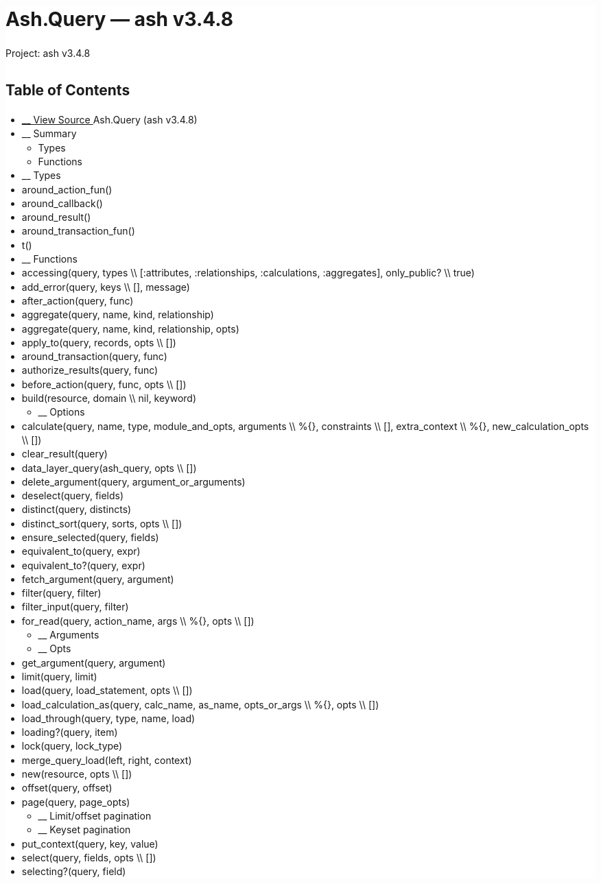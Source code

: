 # Ash.Query — ash v3.4.8

Project: ash v3.4.8

## Table of Contents

- [ __ View Source ](external_link) Ash.Query (ash v3.4.8)
- __ Summary
  - Types
  - Functions
- __ Types
- around_action_fun()
- around_callback()
- around_result()
- around_transaction_fun()
- t()
- __ Functions
- accessing(query, types \\\ [:attributes, :relationships, :calculations, :aggregates], only_public? \\\ true)
- add_error(query, keys \\\ [], message)
- after_action(query, func)
- aggregate(query, name, kind, relationship)
- aggregate(query, name, kind, relationship, opts)
- apply_to(query, records, opts \\\ [])
- around_transaction(query, func)
- authorize_results(query, func)
- before_action(query, func, opts \\\ [])
- build(resource, domain \\\ nil, keyword)
  - __ Options
- calculate(query, name, type, module_and_opts, arguments \\\ %{}, constraints \\\ [], extra_context \\\ %{}, new_calculation_opts \\\ [])
- clear_result(query)
- data_layer_query(ash_query, opts \\\ [])
- delete_argument(query, argument_or_arguments)
- deselect(query, fields)
- distinct(query, distincts)
- distinct_sort(query, sorts, opts \\\ [])
- ensure_selected(query, fields)
- equivalent_to(query, expr)
- equivalent_to?(query, expr)
- fetch_argument(query, argument)
- filter(query, filter)
- filter_input(query, filter)
- for_read(query, action_name, args \\\ %{}, opts \\\ [])
    - __ Arguments
    - __ Opts
- get_argument(query, argument)
- limit(query, limit)
- load(query, load_statement, opts \\\ [])
- load_calculation_as(query, calc_name, as_name, opts_or_args \\\ %{}, opts \\\ [])
- load_through(query, type, name, load)
- loading?(query, item)
- lock(query, lock_type)
- merge_query_load(left, right, context)
- new(resource, opts \\\ [])
- offset(query, offset)
- page(query, page_opts)
    - __ Limit/offset pagination
    - __ Keyset pagination
- put_context(query, key, value)
- select(query, fields, opts \\\ [])
- selecting?(query, field)